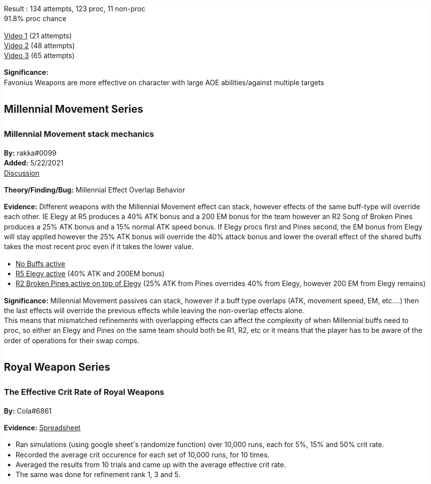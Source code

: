 Result : 134 attempts, 123 proc, 11 non-proc  
91.8% proc chance

[Video 1](https://youtu.be/ZimedXXk07w) (21 attempts)  
[Video 2](https://youtu.be/zanvJ9V9K0U) (48 attempts)  
[Video 3](https://youtu.be/UyUWYnMFCCE) (65 attempts)


**Significance:**  
Favonius Weapons are more effective on character with large AOE abilities/against multiple targets 

## Millennial Movement Series

### Millennial Movement stack mechanics

**By:** rakka\#0099  
**Added:** 5/22/2021  
[Discussion](https://tickettool.xyz/direct?url=https://cdn.discordapp.com/attachments/844496410950631444/845499320081055744/transcript-millenial-movement-stack.html)

**Theory/Finding/Bug:** Millennial Effect Overlap Behavior

**Evidence:** Different weapons with the Millennial Movement effect can stack, however effects of the same buff-type will override each other. IE Elegy at R5 produces a 40% ATK bonus and a 200 EM bonus for the team however an R2 Song of Broken Pines produces a 25% ATK bonus and a 15% normal ATK speed bonus. If Elegy procs first and Pines second, the EM bonus from Elegy will stay applied however the 25% ATK bonus will override the 40% attack bonus and lower the overall effect of the shared buffs takes the most recent proc even if it takes the lower value.

* [No Buffs active](https://imgur.com/1clo8t2)
* [R5 Elegy active](https://imgur.com/ZeVAslN) \(40% ATK and 200EM bonus\)
* [R2 Broken Pines active on top of Elegy](https://imgur.com/XhmEod6) \(25% ATK from Pines overrides 40% from Elegy, however 200 EM from Elegy remains\)

**Significance:** Millennial Movement passives can stack, however if a buff type overlaps \(ATK, movement speed, EM, etc....\) then the last effects will override the previous effects while leaving the non-overlap effects alone.  
This means that mismatched refinements with overlapping effects can affect the complexity of when Millennial buffs need to proc, so either an Elegy and Pines on the same team should both be R1, R2, etc or it means that the player has to be aware of the order of operations for their swap comps.

## Royal Weapon Series

### The Effective Crit Rate of Royal Weapons

**By:** Cola\#6861

**Evidence:** [Spreadsheet](https://docs.google.com/spreadsheets/d/1v1hi6tUdFEC4SHM6_zwtlXOmCl_5paXqAD_d8uU6Umc/edit?usp=sharing)

* Ran simulations \(using google sheet's randomize function\) over 10,000 runs, each for 5%, 15% and 50% crit rate. 
* Recorded the average crit occurence for each set of 10,000 runs, for 10 times. 
* Averaged the results from 10 trials and came up with the average effective crit rate. 
* The same was done for refinement rank 1, 3 and 5. 
